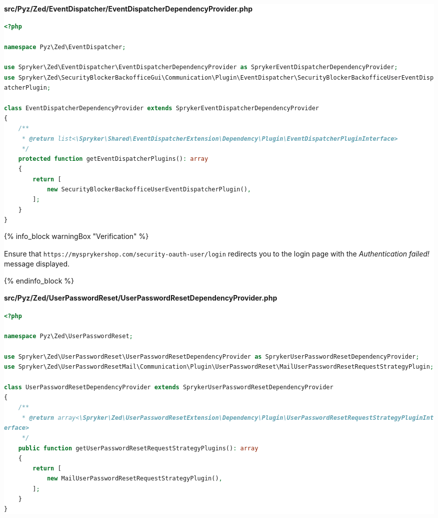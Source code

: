 **src/Pyz/Zed/EventDispatcher/EventDispatcherDependencyProvider.php**

```php
<?php

namespace Pyz\Zed\EventDispatcher;

use Spryker\Zed\EventDispatcher\EventDispatcherDependencyProvider as SprykerEventDispatcherDependencyProvider;
use Spryker\Zed\SecurityBlockerBackofficeGui\Communication\Plugin\EventDispatcher\SecurityBlockerBackofficeUserEventDispatcherPlugin;

class EventDispatcherDependencyProvider extends SprykerEventDispatcherDependencyProvider
{
    /**
     * @return list<\Spryker\Shared\EventDispatcherExtension\Dependency\Plugin\EventDispatcherPluginInterface>
     */
    protected function getEventDispatcherPlugins(): array
    {
        return [
            new SecurityBlockerBackofficeUserEventDispatcherPlugin(),
        ];
    }
}
```

{% info_block warningBox "Verification" %}

Ensure that `https://mysprykershop.com/security-oauth-user/login` redirects you to the login page with the *Authentication failed!* message displayed.

{% endinfo_block %}

**src/Pyz/Zed/UserPasswordReset/UserPasswordResetDependencyProvider.php**
```php
<?php

namespace Pyz\Zed\UserPasswordReset;

use Spryker\Zed\UserPasswordReset\UserPasswordResetDependencyProvider as SprykerUserPasswordResetDependencyProvider;
use Spryker\Zed\UserPasswordResetMail\Communication\Plugin\UserPasswordReset\MailUserPasswordResetRequestStrategyPlugin;

class UserPasswordResetDependencyProvider extends SprykerUserPasswordResetDependencyProvider
{
    /**
     * @return array<\Spryker\Zed\UserPasswordResetExtension\Dependency\Plugin\UserPasswordResetRequestStrategyPluginInterface>
     */
    public function getUserPasswordResetRequestStrategyPlugins(): array
    {
        return [
            new MailUserPasswordResetRequestStrategyPlugin(),
        ];
    }
}
```
